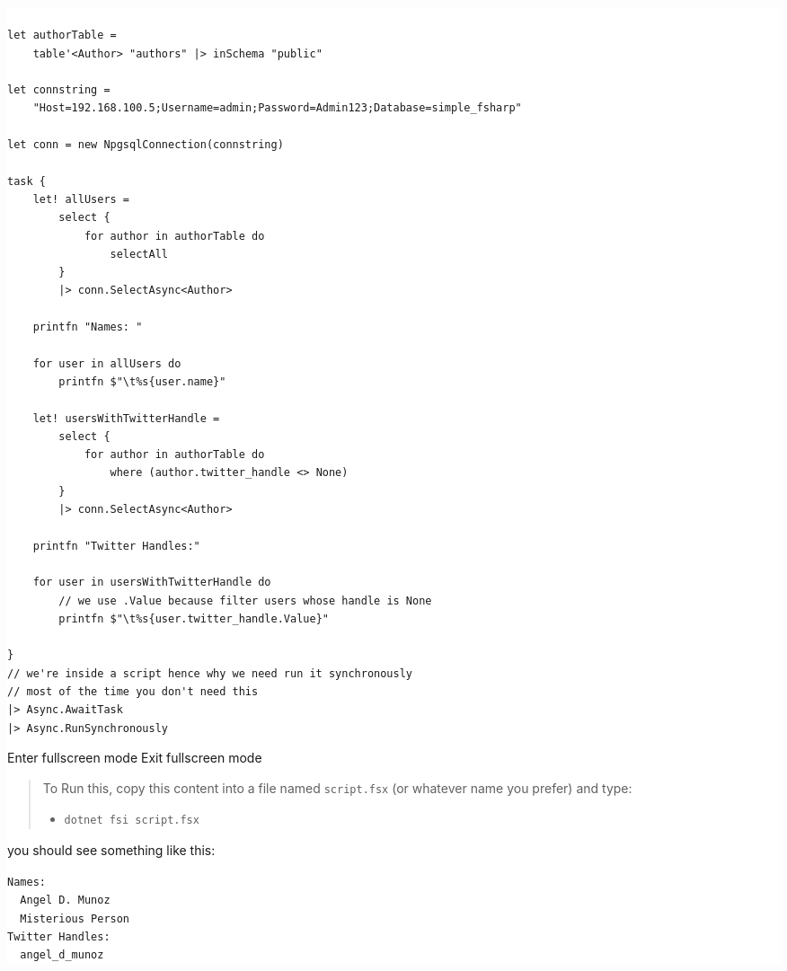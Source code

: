 ```

let authorTable =
    table'<Author> "authors" |> inSchema "public"

let connstring =
    "Host=192.168.100.5;Username=admin;Password=Admin123;Database=simple_fsharp"

let conn = new NpgsqlConnection(connstring)

task {
    let! allUsers =
        select {
            for author in authorTable do
                selectAll
        }
        |> conn.SelectAsync<Author>

    printfn "Names: "

    for user in allUsers do
        printfn $"\t%s{user.name}"

    let! usersWithTwitterHandle =
        select {
            for author in authorTable do
                where (author.twitter_handle <> None)
        }
        |> conn.SelectAsync<Author>

    printfn "Twitter Handles:"

    for user in usersWithTwitterHandle do
        // we use .Value because filter users whose handle is None
        printfn $"\t%s{user.twitter_handle.Value}"

}
// we're inside a script hence why we need run it synchronously
// most of the time you don't need this
|> Async.AwaitTask
|> Async.RunSynchronously
```

Enter fullscreen mode Exit fullscreen mode

> To Run this, copy this content into a file named `script.fsx` (or whatever name you prefer) and type:
> 
> -   `dotnet fsi script.fsx`

you should see something like this:  

```
Names:
  Angel D. Munoz
  Misterious Person
Twitter Handles:
  angel_d_munoz
```
